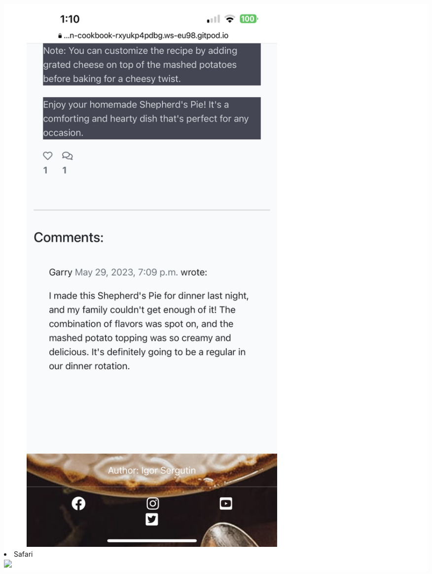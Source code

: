 <img src="./media/readme/chromeios.png" width=600px height=auto>
<li>Safari</li>
<img src="./media/readme/safariios.png" width=600px height=auto>
